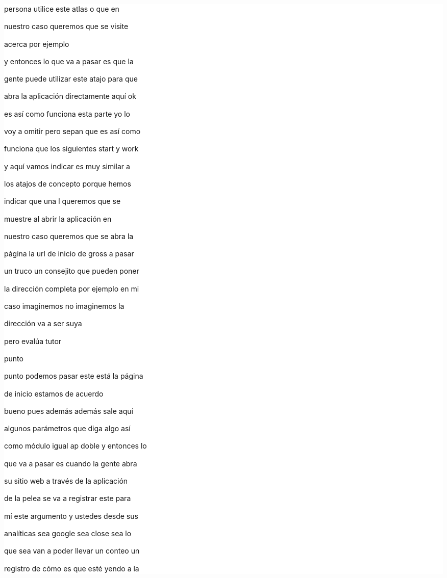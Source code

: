 persona utilice este atlas o que en

nuestro caso queremos que se visite

acerca por ejemplo

y entonces lo que va a pasar es que la

gente puede utilizar este atajo para que

abra la aplicación directamente aquí ok

es así como funciona esta parte yo lo

voy a omitir pero sepan que es así como

funciona que los siguientes start y work

y aquí vamos indicar es muy similar a

los atajos de concepto porque hemos

indicar que una l queremos que se

muestre al abrir la aplicación en

nuestro caso queremos que se abra la

página la url de inicio de gross a pasar

un truco un consejito que pueden poner

la dirección completa por ejemplo en mi

caso imaginemos no imaginemos la

dirección va a ser suya

pero evalúa tutor

punto

punto podemos pasar este está la página

de inicio estamos de acuerdo

bueno pues además además sale aquí

algunos parámetros que diga algo así

como módulo igual ap doble y entonces lo

que va a pasar es cuando la gente abra

su sitio web a través de la aplicación

de la pelea se va a registrar este para

mí este argumento y ustedes desde sus

analíticas sea google sea close sea lo

que sea van a poder llevar un conteo un

registro de cómo es que esté yendo a la
